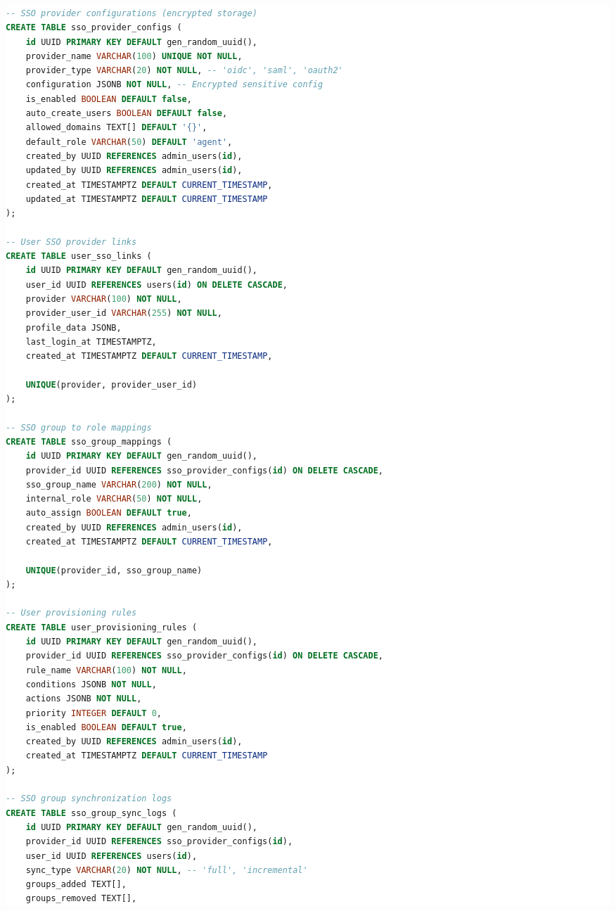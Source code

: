 ```sql
-- SSO provider configurations (encrypted storage)
CREATE TABLE sso_provider_configs (
    id UUID PRIMARY KEY DEFAULT gen_random_uuid(),
    provider_name VARCHAR(100) UNIQUE NOT NULL,
    provider_type VARCHAR(20) NOT NULL, -- 'oidc', 'saml', 'oauth2'
    configuration JSONB NOT NULL, -- Encrypted sensitive config
    is_enabled BOOLEAN DEFAULT false,
    auto_create_users BOOLEAN DEFAULT false,
    allowed_domains TEXT[] DEFAULT '{}',
    default_role VARCHAR(50) DEFAULT 'agent',
    created_by UUID REFERENCES admin_users(id),
    updated_by UUID REFERENCES admin_users(id),
    created_at TIMESTAMPTZ DEFAULT CURRENT_TIMESTAMP,
    updated_at TIMESTAMPTZ DEFAULT CURRENT_TIMESTAMP
);

-- User SSO provider links
CREATE TABLE user_sso_links (
    id UUID PRIMARY KEY DEFAULT gen_random_uuid(),
    user_id UUID REFERENCES users(id) ON DELETE CASCADE,
    provider VARCHAR(100) NOT NULL,
    provider_user_id VARCHAR(255) NOT NULL,
    profile_data JSONB,
    last_login_at TIMESTAMPTZ,
    created_at TIMESTAMPTZ DEFAULT CURRENT_TIMESTAMP,
    
    UNIQUE(provider, provider_user_id)
);

-- SSO group to role mappings
CREATE TABLE sso_group_mappings (
    id UUID PRIMARY KEY DEFAULT gen_random_uuid(),
    provider_id UUID REFERENCES sso_provider_configs(id) ON DELETE CASCADE,
    sso_group_name VARCHAR(200) NOT NULL,
    internal_role VARCHAR(50) NOT NULL,
    auto_assign BOOLEAN DEFAULT true,
    created_by UUID REFERENCES admin_users(id),
    created_at TIMESTAMPTZ DEFAULT CURRENT_TIMESTAMP,
    
    UNIQUE(provider_id, sso_group_name)
);

-- User provisioning rules
CREATE TABLE user_provisioning_rules (
    id UUID PRIMARY KEY DEFAULT gen_random_uuid(),
    provider_id UUID REFERENCES sso_provider_configs(id) ON DELETE CASCADE,
    rule_name VARCHAR(100) NOT NULL,
    conditions JSONB NOT NULL,
    actions JSONB NOT NULL,
    priority INTEGER DEFAULT 0,
    is_enabled BOOLEAN DEFAULT true,
    created_by UUID REFERENCES admin_users(id),
    created_at TIMESTAMPTZ DEFAULT CURRENT_TIMESTAMP
);

-- SSO group synchronization logs
CREATE TABLE sso_group_sync_logs (
    id UUID PRIMARY KEY DEFAULT gen_random_uuid(),
    provider_id UUID REFERENCES sso_provider_configs(id),
    user_id UUID REFERENCES users(id),
    sync_type VARCHAR(20) NOT NULL, -- 'full', 'incremental'
    groups_added TEXT[],
    groups_removed TEXT[],
```